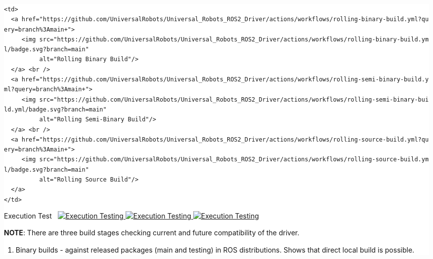     <td>
      <a href="https://github.com/UniversalRobots/Universal_Robots_ROS2_Driver/actions/workflows/rolling-binary-build.yml?query=branch%3Amain+">
         <img src="https://github.com/UniversalRobots/Universal_Robots_ROS2_Driver/actions/workflows/rolling-binary-build.yml/badge.svg?branch=main"
              alt="Rolling Binary Build"/>
      </a> <br />
      <a href="https://github.com/UniversalRobots/Universal_Robots_ROS2_Driver/actions/workflows/rolling-semi-binary-build.yml?query=branch%3Amain+">
         <img src="https://github.com/UniversalRobots/Universal_Robots_ROS2_Driver/actions/workflows/rolling-semi-binary-build.yml/badge.svg?branch=main"
              alt="Rolling Semi-Binary Build"/>
      </a> <br />
      <a href="https://github.com/UniversalRobots/Universal_Robots_ROS2_Driver/actions/workflows/rolling-source-build.yml?query=branch%3Amain+">
         <img src="https://github.com/UniversalRobots/Universal_Robots_ROS2_Driver/actions/workflows/rolling-source-build.yml/badge.svg?branch=main"
              alt="Rolling Source Build"/>
      </a>
    </td>
  </tr>
  <tr>
    <th>Execution Test</th>
    <td>&nbsp;</td>
    <td>
      <a href="https://github.com/UniversalRobots/Universal_Robots_ROS2_Driver/actions/workflows/galactic-execution-test.yml?query=branch%3Amain+">
         <img src="https://github.com/UniversalRobots/Universal_Robots_ROS2_Driver/actions/workflows/galactic-execution-test.yml/badge.svg?branch=main"
              alt="Execution Testing"/>
      </a>
   </td>
   <td>
      <a href="https://github.com/UniversalRobots/Universal_Robots_ROS2_Driver/actions/workflows/humble-execution-test.yml?query=branch%3Amain+">
         <img src="https://github.com/UniversalRobots/Universal_Robots_ROS2_Driver/actions/workflows/humble-execution-test.yml/badge.svg?branch=main"
              alt="Execution Testing"/>
      </a>
   </td>
   <td>
      <a href="https://github.com/UniversalRobots/Universal_Robots_ROS2_Driver/actions/workflows/rolling-execution-test.yml?query=branch%3Amain+">
         <img src="https://github.com/UniversalRobots/Universal_Robots_ROS2_Driver/actions/workflows/rolling-execution-test.yml/badge.svg?branch=main"
              alt="Execution Testing"/>
      </a>
   </td>

  </tr>
</table>

**NOTE**: There are three build stages checking current and future compatibility of the driver.

1. Binary builds - against released packages (main and testing) in ROS distributions. Shows that direct local build is possible.
